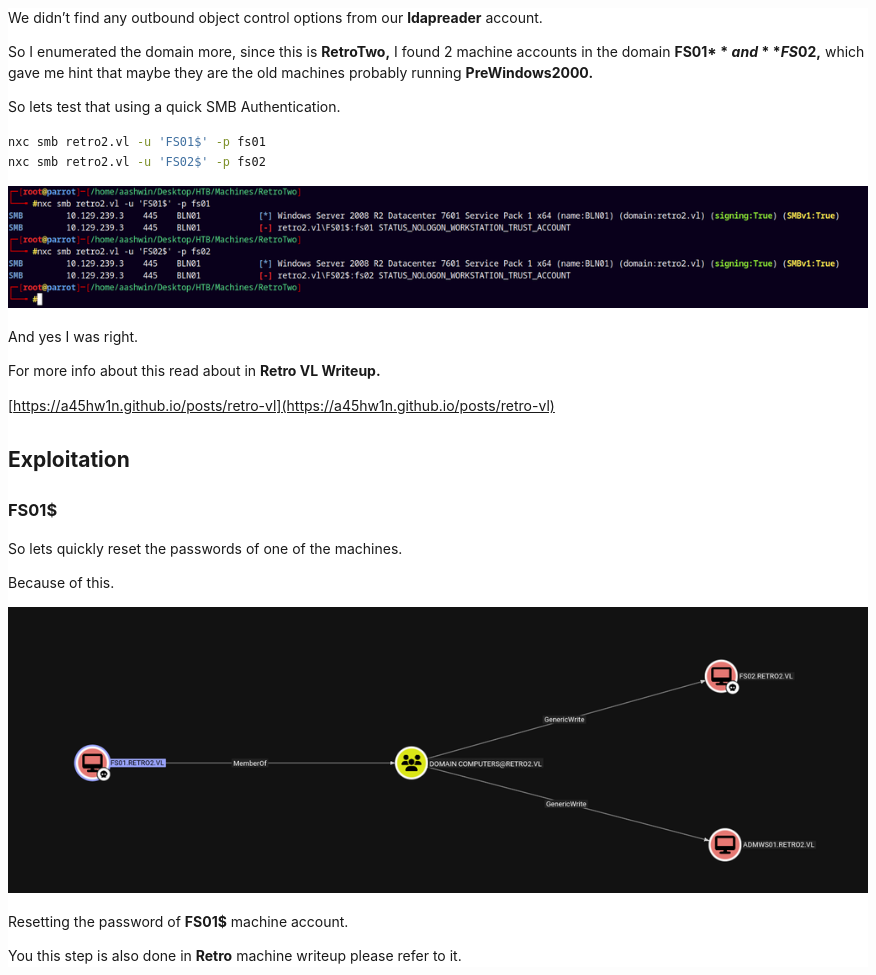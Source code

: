 We didn’t find any outbound object control options from our **ldapreader** account.

So I enumerated the domain more, since this is **RetroTwo,** I found 2 machine accounts in the domain **FS01$** and **FS02$,** which gave me hint that maybe they are the old machines probably running **PreWindows2000.**

So lets test that using a quick SMB Authentication.

```bash
nxc smb retro2.vl -u 'FS01$' -p fs01
nxc smb retro2.vl -u 'FS02$' -p fs02
```

![image.png](/assets/images/RetroTwo_VL/image%2015.png)

And yes I was right.

For more info about this read about in **Retro VL Writeup.**

[https://a45hw1n.github.io/posts/retro-vl](https://a45hw1n.github.io/posts/retro-vl)

## Exploitation

### FS01$

So lets quickly reset the passwords of one of the machines.

Because of this.

![image.png](/assets/images/RetroTwo_VL/image%2016.png)

Resetting the password of **FS01$** machine account.

You this step is also done in **Retro** machine writeup please refer to it.
